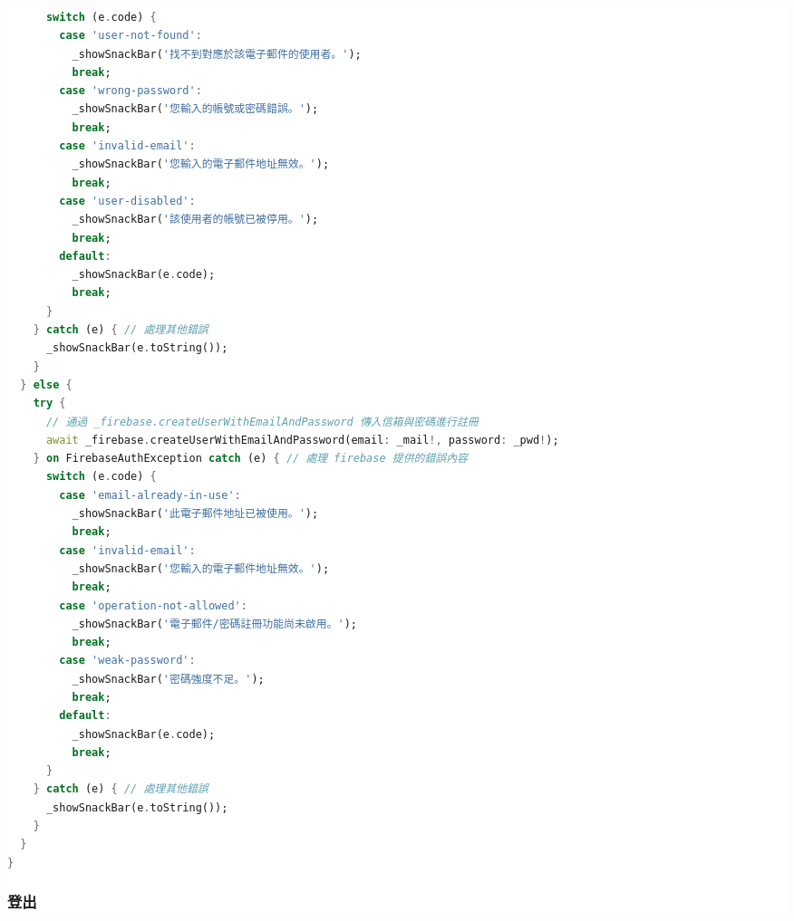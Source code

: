 ```dart
      switch (e.code) {
        case 'user-not-found':
          _showSnackBar('找不到對應於該電子郵件的使用者。');
          break;
        case 'wrong-password':
          _showSnackBar('您輸入的帳號或密碼錯誤。');
          break;
        case 'invalid-email':
          _showSnackBar('您輸入的電子郵件地址無效。');
          break;
        case 'user-disabled':
          _showSnackBar('該使用者的帳號已被停用。');
          break;
        default:
          _showSnackBar(e.code);
          break;
      }
    } catch (e) { // 處理其他錯誤
      _showSnackBar(e.toString());
    }
  } else {
    try {
      // 通過 _firebase.createUserWithEmailAndPassword 傳入信箱與密碼進行註冊
      await _firebase.createUserWithEmailAndPassword(email: _mail!, password: _pwd!);
    } on FirebaseAuthException catch (e) { // 處理 firebase 提供的錯誤內容
      switch (e.code) {
        case 'email-already-in-use':
          _showSnackBar('此電子郵件地址已被使用。');
          break;
        case 'invalid-email':
          _showSnackBar('您輸入的電子郵件地址無效。');
          break;
        case 'operation-not-allowed':
          _showSnackBar('電子郵件/密碼註冊功能尚未啟用。');
          break;
        case 'weak-password':
          _showSnackBar('密碼強度不足。');
          break;
        default:
          _showSnackBar(e.code);
          break;
      }
    } catch (e) { // 處理其他錯誤
      _showSnackBar(e.toString());
    }
  }
}
```

### 登出
